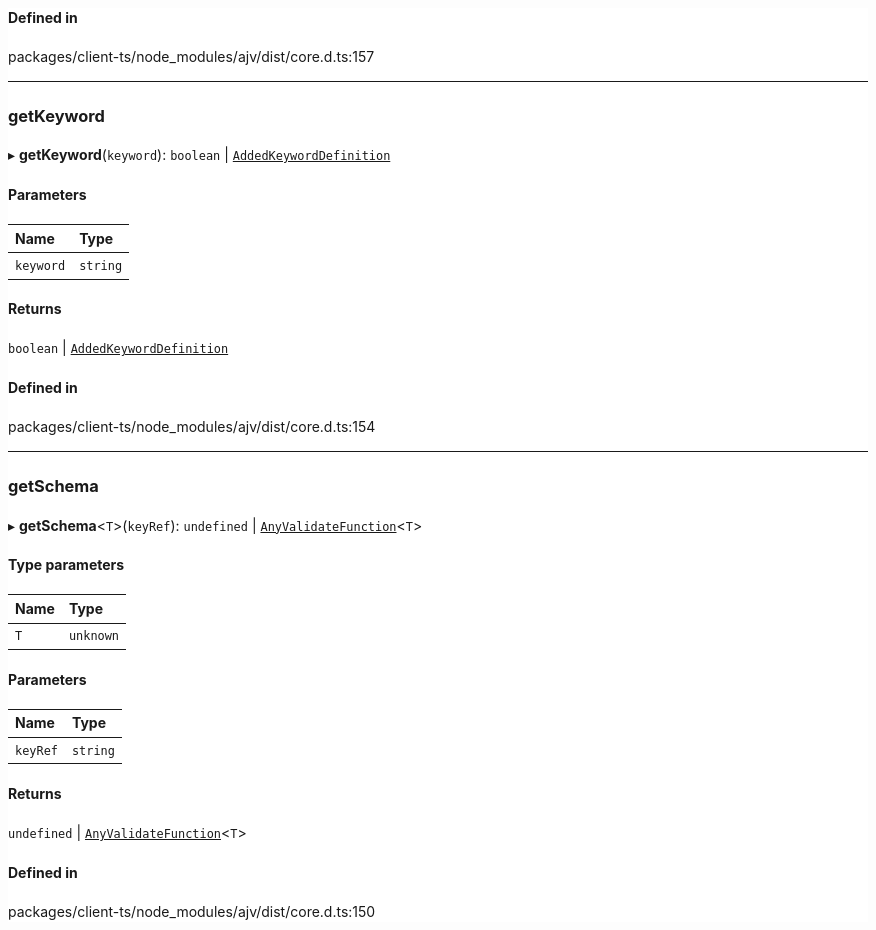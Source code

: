 #### Defined in

packages/client-ts/node_modules/ajv/dist/core.d.ts:157

___

### getKeyword

▸ **getKeyword**(`keyword`): `boolean` \| [`AddedKeywordDefinition`](../modules/verida_web_helpers._internal_.md#addedkeyworddefinition)

#### Parameters

| Name | Type |
| :------ | :------ |
| `keyword` | `string` |

#### Returns

`boolean` \| [`AddedKeywordDefinition`](../modules/verida_web_helpers._internal_.md#addedkeyworddefinition)

#### Defined in

packages/client-ts/node_modules/ajv/dist/core.d.ts:154

___

### getSchema

▸ **getSchema**<`T`\>(`keyRef`): `undefined` \| [`AnyValidateFunction`](../modules/verida_web_helpers._internal_.md#anyvalidatefunction)<`T`\>

#### Type parameters

| Name | Type |
| :------ | :------ |
| `T` | `unknown` |

#### Parameters

| Name | Type |
| :------ | :------ |
| `keyRef` | `string` |

#### Returns

`undefined` \| [`AnyValidateFunction`](../modules/verida_web_helpers._internal_.md#anyvalidatefunction)<`T`\>

#### Defined in

packages/client-ts/node_modules/ajv/dist/core.d.ts:150
